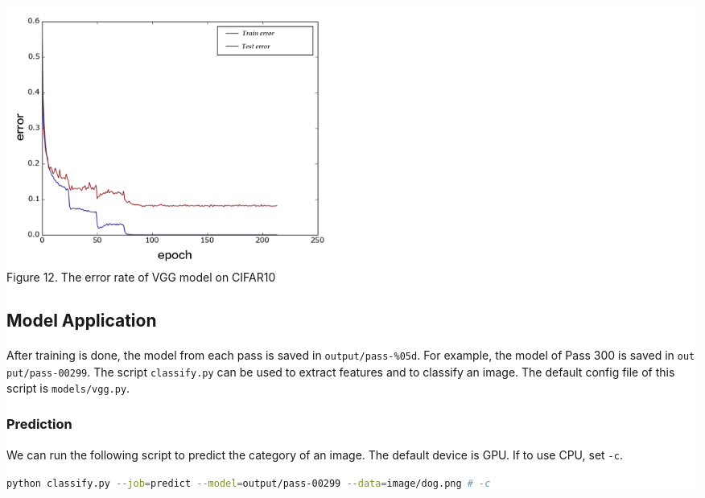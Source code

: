 <img src="image/plot_en.png" width="400" ><br/>
Figure 12. The error rate of VGG model on CIFAR10
</p>

## Model Application

After training is done, the model from each pass is saved in `output/pass-%05d`. For example, the model of Pass 300 is saved in `output/pass-00299`. The script `classify.py` can be used to extract features and to classify an image. The default config file of this script is `models/vgg.py`.


### Prediction

We can run the following script to predict the category of an image. The default device is GPU. If to use CPU, set `-c`.

```bash
python classify.py --job=predict --model=output/pass-00299 --data=image/dog.png # -c
```
